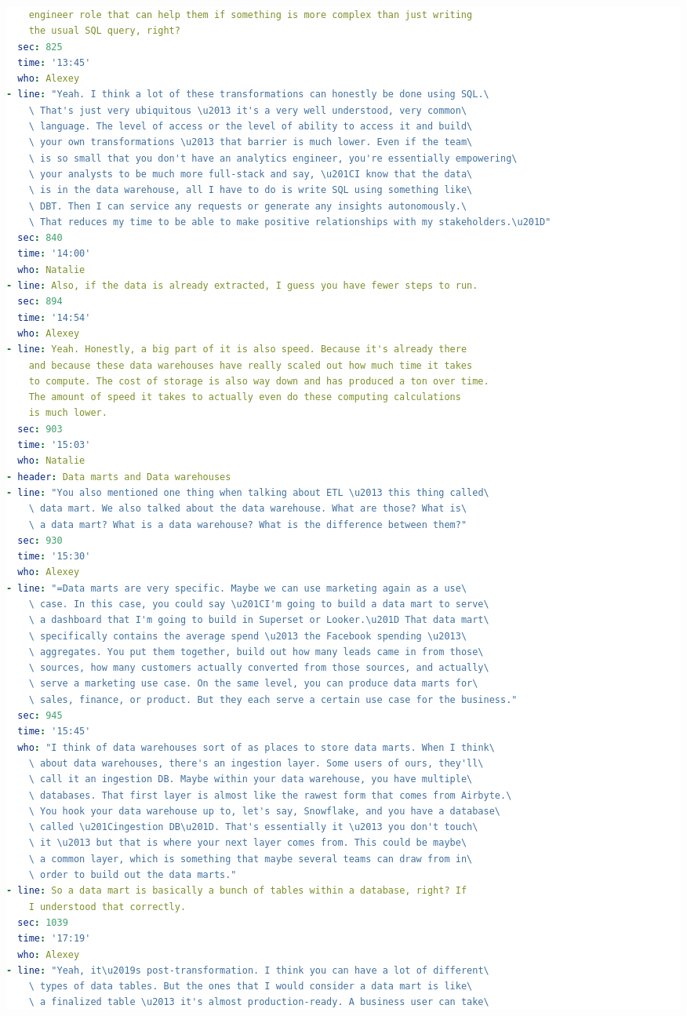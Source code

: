 ```yaml
    engineer role that can help them if something is more complex than just writing
    the usual SQL query, right?
  sec: 825
  time: '13:45'
  who: Alexey
- line: "Yeah. I think a lot of these transformations can honestly be done using SQL.\
    \ That's just very ubiquitous \u2013 it's a very well understood, very common\
    \ language. The level of access or the level of ability to access it and build\
    \ your own transformations \u2013 that barrier is much lower. Even if the team\
    \ is so small that you don't have an analytics engineer, you're essentially empowering\
    \ your analysts to be much more full-stack and say, \u201CI know that the data\
    \ is in the data warehouse, all I have to do is write SQL using something like\
    \ DBT. Then I can service any requests or generate any insights autonomously.\
    \ That reduces my time to be able to make positive relationships with my stakeholders.\u201D"
  sec: 840
  time: '14:00'
  who: Natalie
- line: Also, if the data is already extracted, I guess you have fewer steps to run.
  sec: 894
  time: '14:54'
  who: Alexey
- line: Yeah. Honestly, a big part of it is also speed. Because it's already there
    and because these data warehouses have really scaled out how much time it takes
    to compute. The cost of storage is also way down and has produced a ton over time.
    The amount of speed it takes to actually even do these computing calculations
    is much lower.
  sec: 903
  time: '15:03'
  who: Natalie
- header: Data marts and Data warehouses
- line: "You also mentioned one thing when talking about ETL \u2013 this thing called\
    \ data mart. We also talked about the data warehouse. What are those? What is\
    \ a data mart? What is a data warehouse? What is the difference between them?"
  sec: 930
  time: '15:30'
  who: Alexey
- line: "=Data marts are very specific. Maybe we can use marketing again as a use\
    \ case. In this case, you could say \u201CI'm going to build a data mart to serve\
    \ a dashboard that I'm going to build in Superset or Looker.\u201D That data mart\
    \ specifically contains the average spend \u2013 the Facebook spending \u2013\
    \ aggregates. You put them together, build out how many leads came in from those\
    \ sources, how many customers actually converted from those sources, and actually\
    \ serve a marketing use case. On the same level, you can produce data marts for\
    \ sales, finance, or product. But they each serve a certain use case for the business."
  sec: 945
  time: '15:45'
  who: "I think of data warehouses sort of as places to store data marts. When I think\
    \ about data warehouses, there's an ingestion layer. Some users of ours, they'll\
    \ call it an ingestion DB. Maybe within your data warehouse, you have multiple\
    \ databases. That first layer is almost like the rawest form that comes from Airbyte.\
    \ You hook your data warehouse up to, let's say, Snowflake, and you have a database\
    \ called \u201Cingestion DB\u201D. That's essentially it \u2013 you don't touch\
    \ it \u2013 but that is where your next layer comes from. This could be maybe\
    \ a common layer, which is something that maybe several teams can draw from in\
    \ order to build out the data marts."
- line: So a data mart is basically a bunch of tables within a database, right? If
    I understood that correctly.
  sec: 1039
  time: '17:19'
  who: Alexey
- line: "Yeah, it\u2019s post-transformation. I think you can have a lot of different\
    \ types of data tables. But the ones that I would consider a data mart is like\
    \ a finalized table \u2013 it's almost production-ready. A business user can take\
```